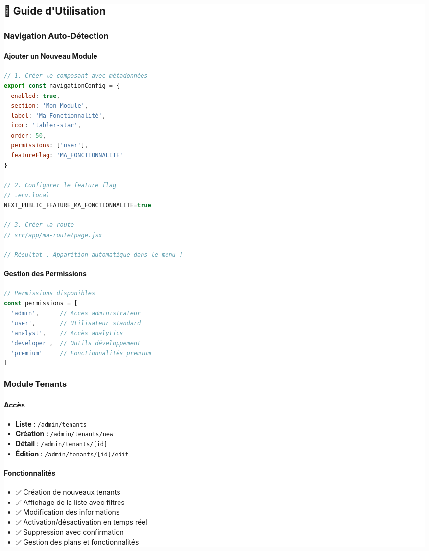 ## 📖 Guide d'Utilisation

### Navigation Auto-Détection

#### Ajouter un Nouveau Module
```javascript
// 1. Créer le composant avec métadonnées
export const navigationConfig = {
  enabled: true,
  section: 'Mon Module',
  label: 'Ma Fonctionnalité',
  icon: 'tabler-star',
  order: 50,
  permissions: ['user'],
  featureFlag: 'MA_FONCTIONNALITE'
}

// 2. Configurer le feature flag
// .env.local
NEXT_PUBLIC_FEATURE_MA_FONCTIONNALITE=true

// 3. Créer la route
// src/app/ma-route/page.jsx

// Résultat : Apparition automatique dans le menu !
```

#### Gestion des Permissions
```javascript
// Permissions disponibles
const permissions = [
  'admin',      // Accès administrateur
  'user',       // Utilisateur standard  
  'analyst',    // Accès analytics
  'developer',  // Outils développement
  'premium'     // Fonctionnalités premium
]
```

### Module Tenants

#### Accès
- **Liste** : `/admin/tenants`
- **Création** : `/admin/tenants/new`
- **Détail** : `/admin/tenants/[id]`
- **Édition** : `/admin/tenants/[id]/edit`

#### Fonctionnalités
- ✅ Création de nouveaux tenants
- ✅ Affichage de la liste avec filtres
- ✅ Modification des informations
- ✅ Activation/désactivation en temps réel
- ✅ Suppression avec confirmation
- ✅ Gestion des plans et fonctionnalités
